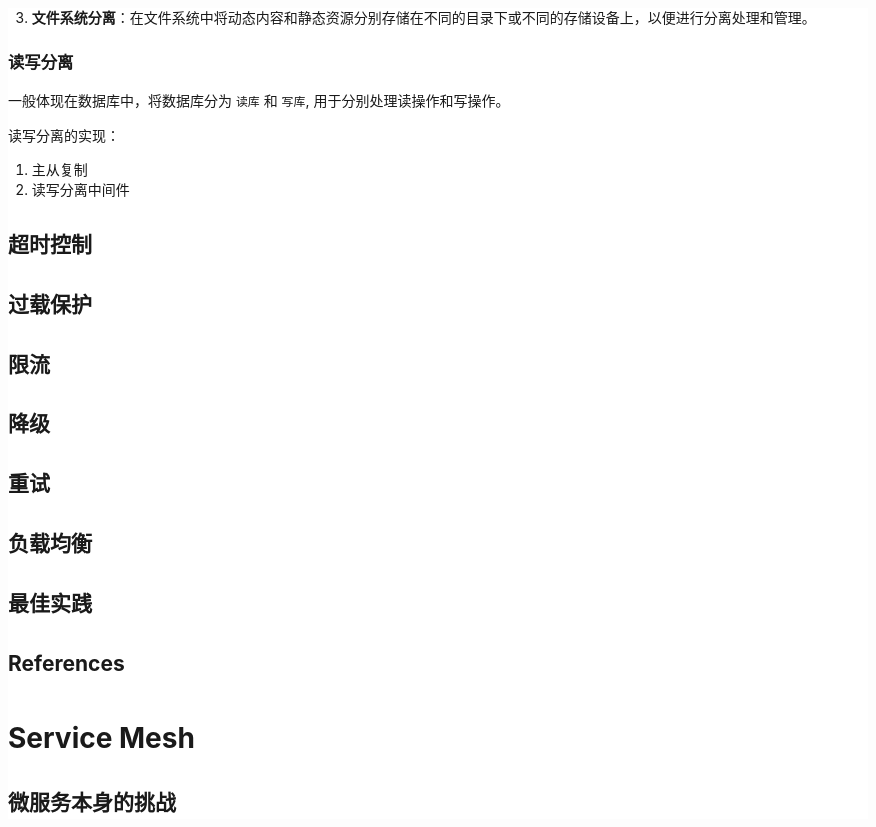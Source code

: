 3. **文件系统分离**：在文件系统中将动态内容和静态资源分别存储在不同的目录下或不同的存储设备上，以便进行分离处理和管理。

### 读写分离

一般体现在数据库中，将数据库分为 `读库` 和 `写库`, 用于分别处理读操作和写操作。

读写分离的实现：
1. 主从复制
2. 读写分离中间件
  


## 超时控制

## 过载保护
## 限流
## 降级
## 重试
## 负载均衡
## 最佳实践
## References

















# Service Mesh



## 微服务本身的挑战